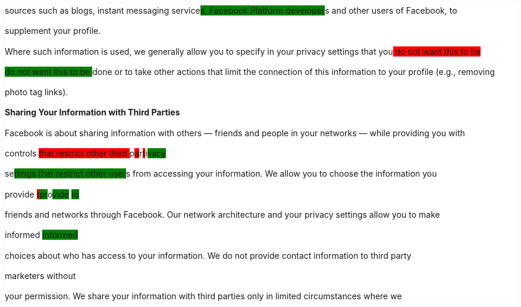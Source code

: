 
</span>sources such as blogs, instant messaging service<span style="background-color: green;">s, Facebook Platform developer</span>s and other users of Facebook, to<span style="background-color: red;"> </span><span style="background-color: green;">


</span>supplement your profile.<span style="background-color: green;"> </span><span style="background-color: red;">


</span>Where such information is used, we generally allow you to specify in your privacy settings that you<span style="background-color: red;"> do not want this to be</span>


<span style="background-color: green;">do not want this to be </span>done or to take other actions that limit the connection of this information to your profile (e.g., removing<span style="background-color: red;"> </span><span style="background-color: green;">


</span>photo tag links).<span style="background-color: green;">
</span>


**Sharing Your Information with Third Parties**


Facebook is about sharing information with others — friends and people in your networks — while providing you with<span style="background-color: red;">


controls</span> <span style="background-color: red;">that restrict other third </span>p<span style="background-color: red;">a</span>r<span style="background-color: red;">t</span>i<span style="background-color: green;">vacy


s</span>e<span style="background-color: green;">ttings that restrict other user</span>s from accessing your information. We allow you to choose the information you<span style="background-color: red;">


provide</span> <span style="background-color: red;">t</span><span style="background-color: green;">pr</span>o<span style="background-color: green;">vide</span> <span style="background-color: green;">to


</span>friends and networks through Facebook. Our network architecture and your privacy settings allow you to make<span style="background-color: red;">


informed</span> <span style="background-color: green;">informed


</span>choices about who has access to your information. We do not provide contact information to third party<span style="background-color: green;"> </span><span style="background-color: red;">



</span>marketers without<span style="background-color: red;"> </span><span style="background-color: green;">


</span>your permission. We share your information with third parties only in limited circumstances where we<span style="background-color: green;"> </span><span style="background-color: red;">

